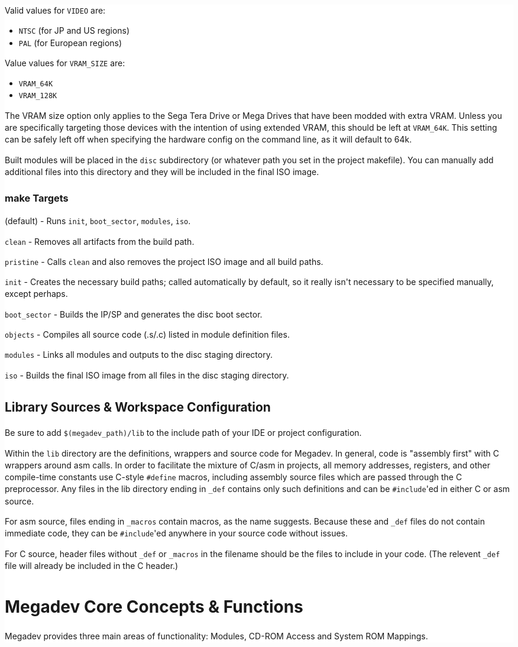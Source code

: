 Valid values for `VIDEO` are:
 - `NTSC` (for JP and US regions)
 - `PAL` (for European regions)

Value values for `VRAM_SIZE` are:
 - `VRAM_64K`
 - `VRAM_128K`

The VRAM size option only applies to the Sega Tera Drive or Mega Drives that have been modded with extra VRAM. Unless you are specifically targeting those devices with the intention of using extended VRAM, this should be left at `VRAM_64K`. This setting can be safely left off when specifying the hardware config on the command line, as it will default to 64k.

Built modules will be placed in the `disc` subdirectory (or whatever path you set in the project makefile). You can manually add additional files into this directory and they will be included in the final ISO image.

### make Targets

(default) - Runs `init`, `boot_sector`, `modules`, `iso`.

`clean` - Removes all artifacts from the build path.

`pristine` - Calls `clean` and also removes the project ISO image and all build paths.

`init` - Creates the necessary build paths; called automatically by default, so it really isn't necessary to be specified manually, except perhaps.

`boot_sector` - Builds the IP/SP and generates the disc boot sector.

`objects` - Compiles all source code (.s/.c) listed in module definition files.

`modules` - Links all modules and outputs to the disc staging directory.

`iso` - Builds the final ISO image from all files in the disc staging directory.

## Library Sources & Workspace Configuration
Be sure to add `$(megadev_path)/lib` to the include path of your IDE or project configuration.

Within the `lib` directory are the definitions, wrappers and source code for Megadev. In general, code is "assembly first" with C wrappers around asm calls. In order to facilitate the mixture of C/asm in projects, all memory addresses, registers, and other compile-time constants use C-style `#define` macros, including assembly source files which are passed through the C preprocessor. Any files in the lib directory ending in `_def` contains only such definitions and can be `#include`'ed in either C or asm source.

For asm source, files ending in `_macros` contain macros, as the name suggests. Because these and `_def` files do not contain immediate code, they can be `#include`'ed anywhere in your source code without issues.

For C source, header files without `_def` or `_macros` in the filename should be the files to include in your code. (The relevent `_def` file will already be included in the C header.)

# Megadev Core Concepts & Functions
Megadev provides three main areas of functionality: Modules, CD-ROM Access and System ROM Mappings.
